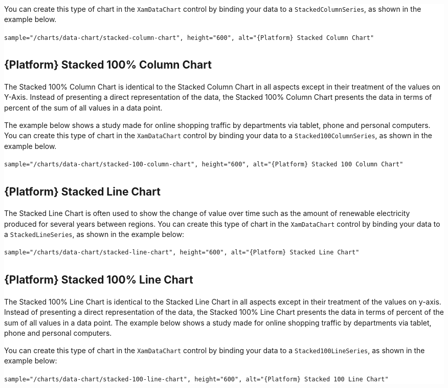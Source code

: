 You can create this type of chart in the `XamDataChart` control by binding your data to a `StackedColumnSeries`, as shown in the example below.

`sample="/charts/data-chart/stacked-column-chart", height="600", alt="{Platform} Stacked Column Chart"`



<div class="divider--half"></div>


## {Platform} Stacked 100% Column Chart

The Stacked 100% Column Chart is identical to the Stacked Column Chart in all aspects except in their treatment of the values on Y-Axis. Instead of presenting a direct representation of the data, the Stacked 100% Column Chart presents the data in terms of percent of the sum of all values in a data point.

The example below shows a study made for online shopping traffic by departments via tablet, phone and personal computers. You can create this type of chart in the `XamDataChart` control by binding your data to a `Stacked100ColumnSeries`, as shown in the example below.

`sample="/charts/data-chart/stacked-100-column-chart", height="600", alt="{Platform} Stacked 100 Column Chart"`



<div class="divider--half"></div>


## {Platform} Stacked Line Chart

The Stacked Line Chart is often used to show the change of value over time such as the amount of renewable electricity produced for several years between regions. You can create this type of chart in the `XamDataChart` control by binding your data to a `StackedLineSeries`, as shown in the example below:

`sample="/charts/data-chart/stacked-line-chart", height="600", alt="{Platform} Stacked Line Chart"`



<div class="divider--half"></div>


## {Platform} Stacked 100% Line Chart

The Stacked 100% Line Chart is identical to the Stacked Line Chart in all aspects except in their treatment of the values on y-axis. Instead of presenting a direct representation of the data, the Stacked 100% Line Chart presents the data in terms of percent of the sum of all values in a data point. The example below shows a study made for online shopping traffic by departments via tablet, phone and personal computers.

You can create this type of chart in the `XamDataChart` control by binding your data to a `Stacked100LineSeries`, as shown in the example below:

`sample="/charts/data-chart/stacked-100-line-chart", height="600", alt="{Platform} Stacked 100 Line Chart"`

